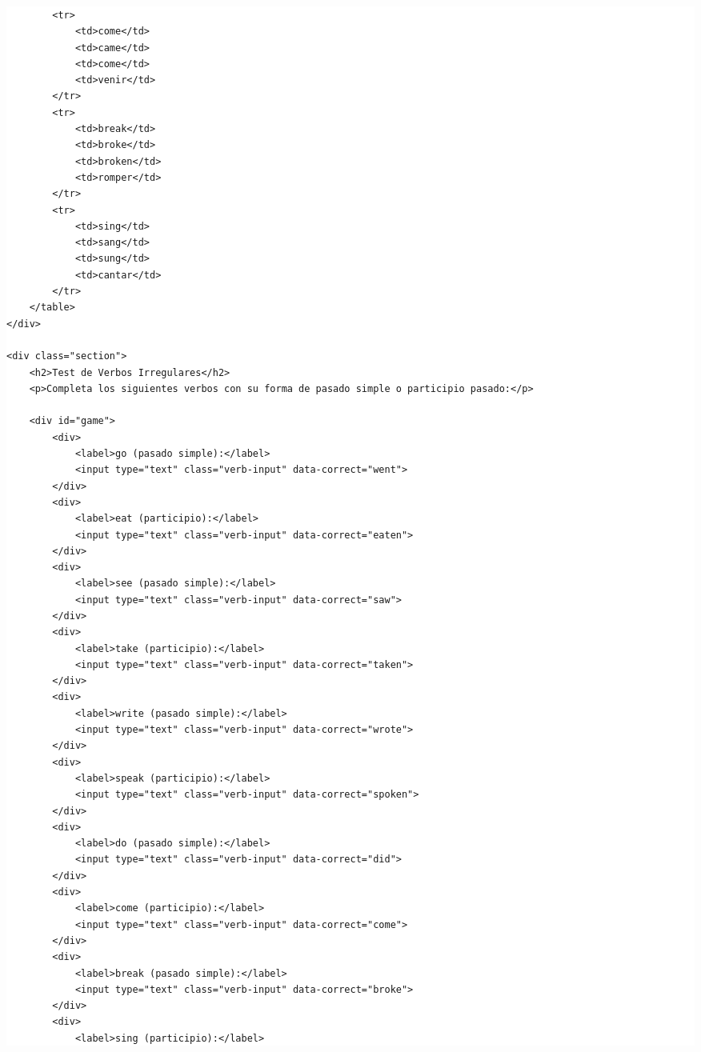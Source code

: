             <tr>
                <td>come</td>
                <td>came</td>
                <td>come</td>
                <td>venir</td>
            </tr>
            <tr>
                <td>break</td>
                <td>broke</td>
                <td>broken</td>
                <td>romper</td>
            </tr>
            <tr>
                <td>sing</td>
                <td>sang</td>
                <td>sung</td>
                <td>cantar</td>
            </tr>
        </table>
    </div>

    <div class="section">
        <h2>Test de Verbos Irregulares</h2>
        <p>Completa los siguientes verbos con su forma de pasado simple o participio pasado:</p>
        
        <div id="game">
            <div>
                <label>go (pasado simple):</label>
                <input type="text" class="verb-input" data-correct="went">
            </div>
            <div>
                <label>eat (participio):</label>
                <input type="text" class="verb-input" data-correct="eaten">
            </div>
            <div>
                <label>see (pasado simple):</label>
                <input type="text" class="verb-input" data-correct="saw">
            </div>
            <div>
                <label>take (participio):</label>
                <input type="text" class="verb-input" data-correct="taken">
            </div>
            <div>
                <label>write (pasado simple):</label>
                <input type="text" class="verb-input" data-correct="wrote">
            </div>
            <div>
                <label>speak (participio):</label>
                <input type="text" class="verb-input" data-correct="spoken">
            </div>
            <div>
                <label>do (pasado simple):</label>
                <input type="text" class="verb-input" data-correct="did">
            </div>
            <div>
                <label>come (participio):</label>
                <input type="text" class="verb-input" data-correct="come">
            </div>
            <div>
                <label>break (pasado simple):</label>
                <input type="text" class="verb-input" data-correct="broke">
            </div>
            <div>
                <label>sing (participio):</label>